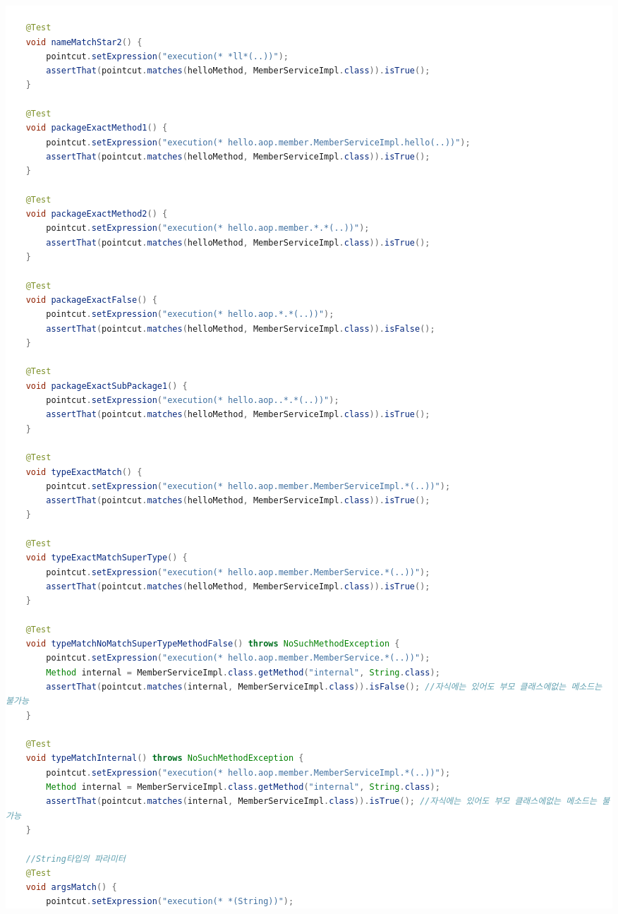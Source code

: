 ```java

	@Test
	void nameMatchStar2() {
		pointcut.setExpression("execution(* *ll*(..))");
		assertThat(pointcut.matches(helloMethod, MemberServiceImpl.class)).isTrue();
	}

	@Test
	void packageExactMethod1() {
		pointcut.setExpression("execution(* hello.aop.member.MemberServiceImpl.hello(..))");
		assertThat(pointcut.matches(helloMethod, MemberServiceImpl.class)).isTrue();
	}

	@Test
	void packageExactMethod2() {
		pointcut.setExpression("execution(* hello.aop.member.*.*(..))");
		assertThat(pointcut.matches(helloMethod, MemberServiceImpl.class)).isTrue();
	}

	@Test
	void packageExactFalse() {
		pointcut.setExpression("execution(* hello.aop.*.*(..))");
		assertThat(pointcut.matches(helloMethod, MemberServiceImpl.class)).isFalse();
	}

	@Test
	void packageExactSubPackage1() {
		pointcut.setExpression("execution(* hello.aop..*.*(..))");
		assertThat(pointcut.matches(helloMethod, MemberServiceImpl.class)).isTrue();
	}

	@Test
	void typeExactMatch() {
		pointcut.setExpression("execution(* hello.aop.member.MemberServiceImpl.*(..))");
		assertThat(pointcut.matches(helloMethod, MemberServiceImpl.class)).isTrue();
	}

	@Test
	void typeExactMatchSuperType() {
		pointcut.setExpression("execution(* hello.aop.member.MemberService.*(..))");
		assertThat(pointcut.matches(helloMethod, MemberServiceImpl.class)).isTrue();
	}

	@Test
	void typeMatchNoMatchSuperTypeMethodFalse() throws NoSuchMethodException {
		pointcut.setExpression("execution(* hello.aop.member.MemberService.*(..))");
		Method internal = MemberServiceImpl.class.getMethod("internal", String.class);
		assertThat(pointcut.matches(internal, MemberServiceImpl.class)).isFalse(); //자식에는 있어도 부모 클래스에없는 메소드는 불가능
	}

	@Test
	void typeMatchInternal() throws NoSuchMethodException {
		pointcut.setExpression("execution(* hello.aop.member.MemberServiceImpl.*(..))");
		Method internal = MemberServiceImpl.class.getMethod("internal", String.class);
		assertThat(pointcut.matches(internal, MemberServiceImpl.class)).isTrue(); //자식에는 있어도 부모 클래스에없는 메소드는 불가능
	}

	//String타입의 파라미터
	@Test
	void argsMatch() {
		pointcut.setExpression("execution(* *(String))");
```